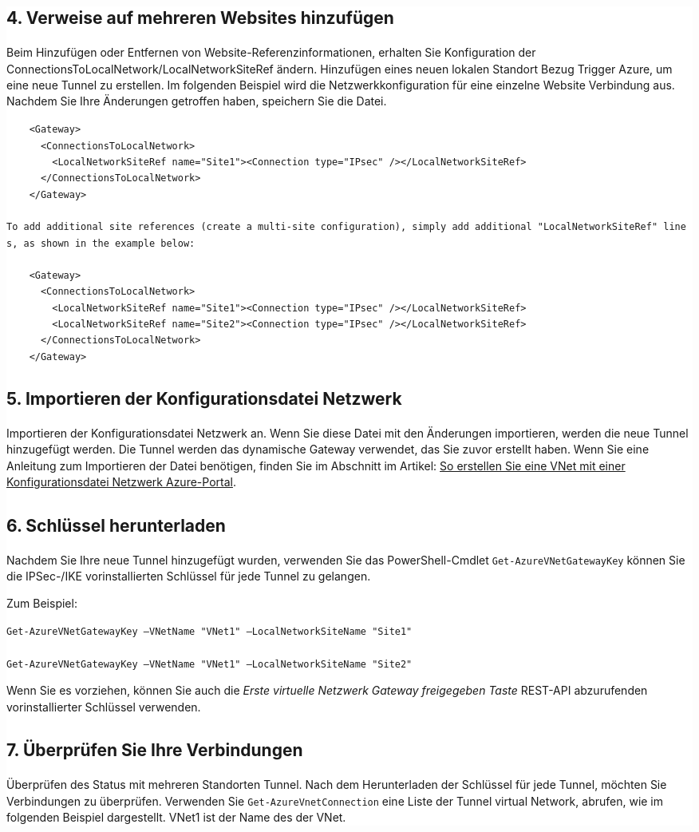 ## <a name="4-add-multiple-site-references"></a>4. Verweise auf mehreren Websites hinzufügen

Beim Hinzufügen oder Entfernen von Website-Referenzinformationen, erhalten Sie Konfiguration der ConnectionsToLocalNetwork/LocalNetworkSiteRef ändern. Hinzufügen eines neuen lokalen Standort Bezug Trigger Azure, um eine neue Tunnel zu erstellen. Im folgenden Beispiel wird die Netzwerkkonfiguration für eine einzelne Website Verbindung aus. Nachdem Sie Ihre Änderungen getroffen haben, speichern Sie die Datei.

        <Gateway>
          <ConnectionsToLocalNetwork>
            <LocalNetworkSiteRef name="Site1"><Connection type="IPsec" /></LocalNetworkSiteRef>
          </ConnectionsToLocalNetwork>
        </Gateway>

    To add additional site references (create a multi-site configuration), simply add additional "LocalNetworkSiteRef" lines, as shown in the example below: 

        <Gateway>
          <ConnectionsToLocalNetwork>
            <LocalNetworkSiteRef name="Site1"><Connection type="IPsec" /></LocalNetworkSiteRef>
            <LocalNetworkSiteRef name="Site2"><Connection type="IPsec" /></LocalNetworkSiteRef>
          </ConnectionsToLocalNetwork>
        </Gateway>

## <a name="5-import-the-network-configuration-file"></a>5. Importieren der Konfigurationsdatei Netzwerk

Importieren der Konfigurationsdatei Netzwerk an. Wenn Sie diese Datei mit den Änderungen importieren, werden die neue Tunnel hinzugefügt werden. Die Tunnel werden das dynamische Gateway verwendet, das Sie zuvor erstellt haben. Wenn Sie eine Anleitung zum Importieren der Datei benötigen, finden Sie im Abschnitt im Artikel: [So erstellen Sie eine VNet mit einer Konfigurationsdatei Netzwerk Azure-Portal](../virtual-network/virtual-networks-create-vnet-classic-portal.md#how-to-create-a-vnet-using-a-network-config-file-in-the-azure-portal). 

## <a name="6-download-keys"></a>6. Schlüssel herunterladen

Nachdem Sie Ihre neue Tunnel hinzugefügt wurden, verwenden Sie das PowerShell-Cmdlet `Get-AzureVNetGatewayKey` können Sie die IPSec-/IKE vorinstallierten Schlüssel für jede Tunnel zu gelangen.

Zum Beispiel:

    Get-AzureVNetGatewayKey –VNetName "VNet1" –LocalNetworkSiteName "Site1"

    Get-AzureVNetGatewayKey –VNetName "VNet1" –LocalNetworkSiteName "Site2"

Wenn Sie es vorziehen, können Sie auch die *Erste virtuelle Netzwerk Gateway freigegeben Taste* REST-API abzurufenden vorinstallierter Schlüssel verwenden.

## <a name="7-verify-your-connections"></a>7. Überprüfen Sie Ihre Verbindungen

Überprüfen des Status mit mehreren Standorten Tunnel. Nach dem Herunterladen der Schlüssel für jede Tunnel, möchten Sie Verbindungen zu überprüfen. Verwenden Sie `Get-AzureVnetConnection` eine Liste der Tunnel virtual Network, abrufen, wie im folgenden Beispiel dargestellt. VNet1 ist der Name des der VNet.
